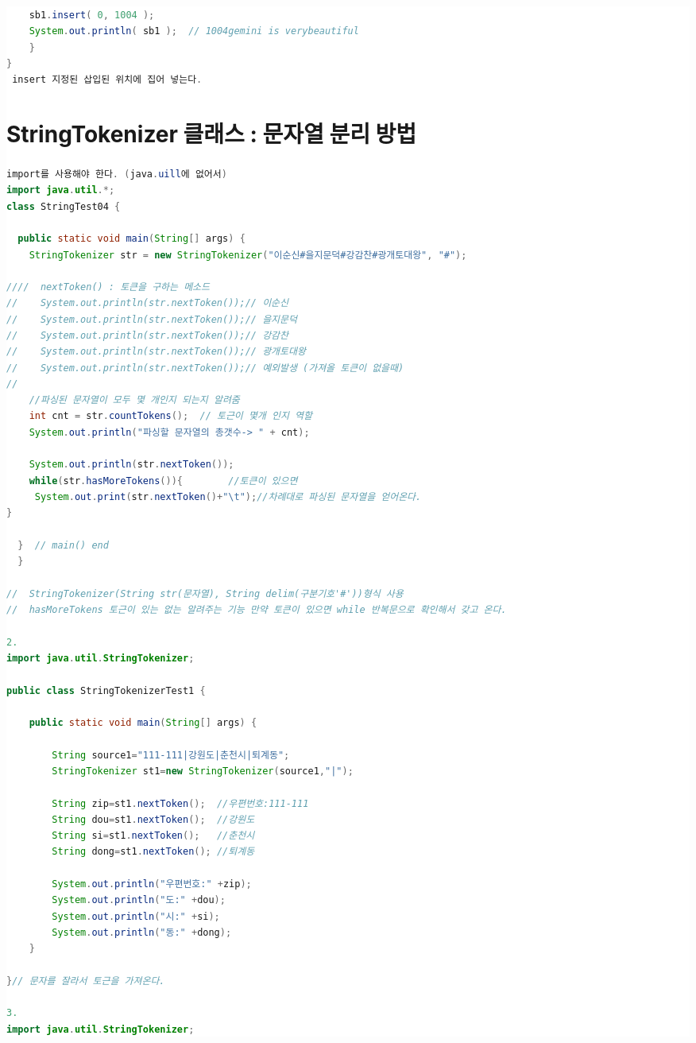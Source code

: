 ```````````````````````````````````````````````````````````````java
	sb1.insert( 0, 1004 );
	System.out.println( sb1 );  // 1004gemini is verybeautiful
    }
}
 insert 지정된 삽입된 위치에 집어 넣는다.
````````````````````````````````````````````````````````````````````````````````````
# StringTokenizer 클래스 :   문자열 분리 방법
`````````````````````````````````````````````````````````````````````````java
import를 사용해야 한다. (java.uill에 없어서)
import java.util.*;
class StringTest04 {

  public static void main(String[] args) {
    StringTokenizer str = new StringTokenizer("이순신#을지문덕#강감찬#광개토대왕", "#"); 
  
////  nextToken() : 토큰을 구하는 메소드    
//    System.out.println(str.nextToken());// 이순신
//    System.out.println(str.nextToken());// 을지문덕
//    System.out.println(str.nextToken());// 강감찬
//    System.out.println(str.nextToken());// 광개토대왕
//    System.out.println(str.nextToken());// 예외발생 (가져올 토큰이 없을때)
//    
	//파싱된 문자열이 모두 몇 개인지 되는지 알려줌 
    int cnt = str.countTokens();  // 토근이 몇개 인지 역할
    System.out.println("파싱할 문자열의 총갯수-> " + cnt);

    System.out.println(str.nextToken());
    while(str.hasMoreTokens()){        //토큰이 있으면  
     System.out.print(str.nextToken()+"\t");//차례대로 파싱된 문자열을 얻어온다.
}

  }  // main() end 
  }
  
//  StringTokenizer(String str(문자열), String delim(구분기호'#'))형식 사용  
//  hasMoreTokens 토근이 있는 없는 알려주는 기능 만약 토큰이 있으면 while 반복문으로 확인해서 갖고 온다. 

2.
import java.util.StringTokenizer;

public class StringTokenizerTest1 {

	public static void main(String[] args) {
	
		String source1="111-111|강원도|춘천시|퇴계동";
		StringTokenizer st1=new StringTokenizer(source1,"|");
		
		String zip=st1.nextToken();  //우편번호:111-111
		String dou=st1.nextToken();  //강원도
		String si=st1.nextToken();   //춘천시
		String dong=st1.nextToken(); //퇴계동 

		System.out.println("우편번호:" +zip);
		System.out.println("도:" +dou);
		System.out.println("시:" +si);
		System.out.println("동:" +dong);
	}

}// 문자를 잘라서 토근을 가져온다.  

3.  
import java.util.StringTokenizer;
`````````````````````````````````````````````````````````````````````````